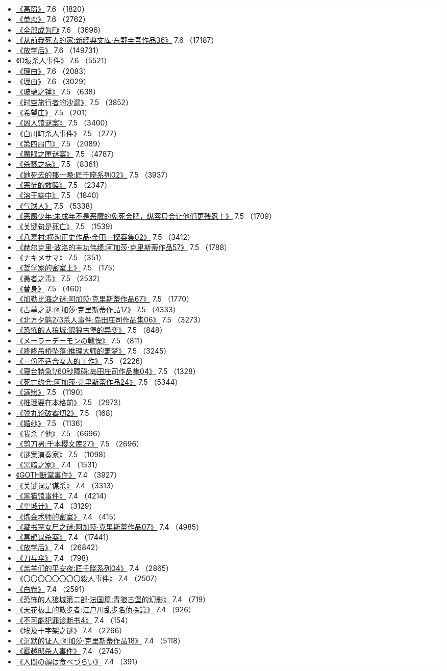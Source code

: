 - [《高窗》](https://book.douban.com/subject/3017251/)  7.6 （1820）
- [《单恋》](https://book.douban.com/subject/26888804/)  7.6 （2762）
- [《全部成为F》](https://book.douban.com/subject/1485501/)  7.6 （3696）
- [《从前我死去的家:新经典文库·东野圭吾作品36》](https://book.douban.com/subject/24153181/)  7.6 （17187）
- [《放学后》](https://book.douban.com/subject/4074636/)  7.6 （149731）
- [《D坂杀人事件》](https://book.douban.com/subject/6060436/)  7.6 （5521）
- [《理由》](https://book.douban.com/subject/26639968/)  7.6 （2083）
- [《理由》](https://book.douban.com/subject/4218911/)  7.6 （3029）
- [《玻璃之锤》](https://book.douban.com/subject/36462589/)  7.5 （638）
- [《时空旅行者的沙漏》](https://book.douban.com/subject/35430467/)  7.5 （3852）
- [《希望庄》](https://book.douban.com/subject/36497573/)  7.5 （201）
- [《凶人馆谜案》](https://book.douban.com/subject/36032438/)  7.5 （3400）
- [《白川町杀人事件》](https://book.douban.com/subject/36561491/)  7.5 （277）
- [《第四扇门》](https://book.douban.com/subject/36403723/)  7.5 （2089）
- [《魔眼之匣谜案》](https://book.douban.com/subject/35049753/)  7.5 （4787）
- [《杀戮之病》](https://book.douban.com/subject/4152750/)  7.5 （8361）
- [《她死去的那一晚:匠千晓系列02》](https://book.douban.com/subject/26373943/)  7.5 （3937）
- [《恶徒的救赎》](https://book.douban.com/subject/36177509/)  7.5 （2347）
- [《溶于雾中》](https://book.douban.com/subject/36194208/)  7.5 （1840）
- [《气球人》](https://book.douban.com/subject/35451204/)  7.5 （5338）
- [《恶魔少年:未成年不是恶魔的免死金牌，纵容只会让他们更残忍！》](https://book.douban.com/subject/36157422/)  7.5 （1709）
- [《关键句是死亡》](https://book.douban.com/subject/35502491/)  7.5 （1539）
- [《八墓村:横沟正史作品·金田一探案集02》](https://book.douban.com/subject/11528301/)  7.5 （3412）
- [《赫尔克里·波洛的丰功伟绩:阿加莎·克里斯蒂作品57》](https://book.douban.com/subject/30158607/)  7.5 （1788）
- [《ナキメサマ》](https://book.douban.com/subject/35240363/)  7.5 （351）
- [《哲学家的密室上》](https://book.douban.com/subject/35977847/)  7.5 （175）
- [《愚者之毒》](https://book.douban.com/subject/35332797/)  7.5 （2532）
- [《替身》](https://book.douban.com/subject/36194203/)  7.5 （460）
- [《加勒比海之谜:阿加莎·克里斯蒂作品67》](https://book.douban.com/subject/30133215/)  7.5 （1770）
- [《古墓之谜:阿加莎·克里斯蒂作品17》](https://book.douban.com/subject/25877121/)  7.5 （4333）
- [《北方夕鹤2/3杀人事件:岛田庄司作品集06》](https://book.douban.com/subject/20468727/)  7.5 （3273）
- [《恐怖的人狼城:银狼古堡的异变》](https://book.douban.com/subject/10491582/)  7.5 （848）
- [《メーラーデーモンの戦慄》](https://book.douban.com/subject/30299995/)  7.5 （811）
- [《咚咚吊桥坠落:推理大师的噩梦》](https://book.douban.com/subject/2242430/)  7.5 （3245）
- [《一份不适合女人的工作》](https://book.douban.com/subject/26328639/)  7.5 （2226）
- [《寝台特急1/60秒障碍:岛田庄司作品集04》](https://book.douban.com/subject/11501895/)  7.5 （1328）
- [《死亡约会:阿加莎·克里斯蒂作品24》](https://book.douban.com/subject/25961788/)  7.5 （5344）
- [《满愿》](https://book.douban.com/subject/34432449/)  7.5 （1190）
- [《推理要在本格前》](https://book.douban.com/subject/34998081/)  7.5 （2973）
- [《弹丸论破雾切2》](https://book.douban.com/subject/36136684/)  7.5 （168）
- [《婚纱》](https://book.douban.com/subject/11521606/)  7.5 （1136）
- [《我杀了他》](https://book.douban.com/subject/30317423/)  7.5 （6696）
- [《剪刀男:千本樱文库27》](https://book.douban.com/subject/34922235/)  7.5 （2696）
- [《谜案演奏家》](https://book.douban.com/subject/35430431/)  7.5 （1098）
- [《黑暗之家》](https://book.douban.com/subject/36520019/)  7.4 （1531）
- [《GOTH断掌事件》](https://book.douban.com/subject/36035673/)  7.4 （3927）
- [《关键词是谋杀》](https://book.douban.com/subject/35425102/)  7.4 （3313）
- [《黑猫馆事件》](https://book.douban.com/subject/26771722/)  7.4 （4214）
- [《空城计》](https://book.douban.com/subject/35714005/)  7.4 （3129）
- [《炼金术师的密室》](https://book.douban.com/subject/35998642/)  7.4 （415）
- [《藏书室女尸之谜:阿加莎·克里斯蒂作品07》](https://book.douban.com/subject/24358966/)  7.4 （4985）
- [《喜鹊谋杀案》](https://book.douban.com/subject/33445034/)  7.4 （17441）
- [《放学后》](https://book.douban.com/subject/27102207/)  7.4 （26842）
- [《刀与伞》](https://book.douban.com/subject/36187796/)  7.4 （798）
- [《羔羊们的平安夜:匠千晓系列04》](https://book.douban.com/subject/26941499/)  7.4 （2865）
- [《〇〇〇〇〇〇〇〇殺人事件》](https://book.douban.com/subject/25934736/)  7.4 （2507）
- [《白卷》](https://book.douban.com/subject/36437857/)  7.4 （2591）
- [《恐怖的人狼城第二部·法国篇:青狼古堡的幻影》](https://book.douban.com/subject/10527656/)  7.4 （719）
- [《天花板上的散步者:江户川乱步名侦探篇》](https://book.douban.com/subject/36185197/)  7.4 （926）
- [《不可能犯罪诊断书4》](https://book.douban.com/subject/36325505/)  7.4 （154）
- [《埃及十字架之谜》](https://book.douban.com/subject/26808302/)  7.4 （2266）
- [《沉默的证人:阿加莎·克里斯蒂作品18》](https://book.douban.com/subject/25859052/)  7.4 （5118）
- [《雾越邸杀人事件》](https://book.douban.com/subject/2242381/)  7.4 （2745）
- [《人間の顔は食べづらい》](https://book.douban.com/subject/26242834/)  7.4 （391）